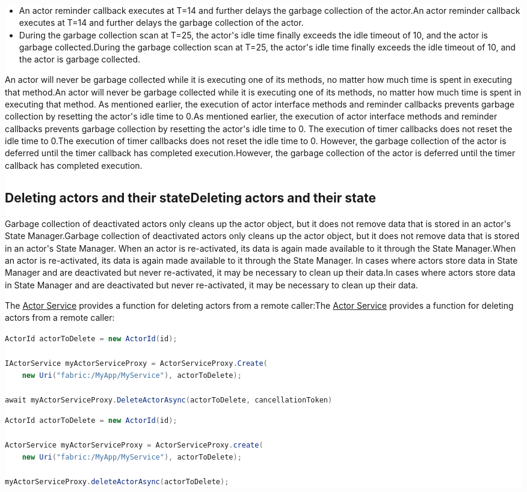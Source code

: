 * <span data-ttu-id="40d93-154">An actor reminder callback executes at T=14 and further delays the garbage collection of the actor.</span><span class="sxs-lookup"><span data-stu-id="40d93-154">An actor reminder callback executes at T=14 and further delays the garbage collection of the actor.</span></span>
* <span data-ttu-id="40d93-155">During the garbage collection scan at T=25, the actor's idle time finally exceeds the idle timeout of 10, and the actor is garbage collected.</span><span class="sxs-lookup"><span data-stu-id="40d93-155">During the garbage collection scan at T=25, the actor's idle time finally exceeds the idle timeout of 10, and the actor is garbage collected.</span></span>

<span data-ttu-id="40d93-156">An actor will never be garbage collected while it is executing one of its methods, no matter how much time is spent in executing that method.</span><span class="sxs-lookup"><span data-stu-id="40d93-156">An actor will never be garbage collected while it is executing one of its methods, no matter how much time is spent in executing that method.</span></span> <span data-ttu-id="40d93-157">As mentioned earlier, the execution of actor interface methods and reminder callbacks prevents garbage collection by resetting the actor's idle time to 0.</span><span class="sxs-lookup"><span data-stu-id="40d93-157">As mentioned earlier, the execution of actor interface methods and reminder callbacks prevents garbage collection by resetting the actor's idle time to 0.</span></span> <span data-ttu-id="40d93-158">The execution of timer callbacks does not reset the idle time to 0.</span><span class="sxs-lookup"><span data-stu-id="40d93-158">The execution of timer callbacks does not reset the idle time to 0.</span></span> <span data-ttu-id="40d93-159">However, the garbage collection of the actor is deferred until the timer callback has completed execution.</span><span class="sxs-lookup"><span data-stu-id="40d93-159">However, the garbage collection of the actor is deferred until the timer callback has completed execution.</span></span>

## <a name="deleting-actors-and-their-state"></a><span data-ttu-id="40d93-160">Deleting actors and their state</span><span class="sxs-lookup"><span data-stu-id="40d93-160">Deleting actors and their state</span></span>
<span data-ttu-id="40d93-161">Garbage collection of deactivated actors only cleans up the actor object, but it does not remove data that is stored in an actor's State Manager.</span><span class="sxs-lookup"><span data-stu-id="40d93-161">Garbage collection of deactivated actors only cleans up the actor object, but it does not remove data that is stored in an actor's State Manager.</span></span> <span data-ttu-id="40d93-162">When an actor is re-activated, its data is again made available to it through the State Manager.</span><span class="sxs-lookup"><span data-stu-id="40d93-162">When an actor is re-activated, its data is again made available to it through the State Manager.</span></span> <span data-ttu-id="40d93-163">In cases where actors store data in State Manager and are deactivated but never re-activated, it may be necessary to clean up their data.</span><span class="sxs-lookup"><span data-stu-id="40d93-163">In cases where actors store data in State Manager and are deactivated but never re-activated, it may be necessary to clean up their data.</span></span>

<span data-ttu-id="40d93-164">The [Actor Service](service-fabric-reliable-actors-platform.md) provides a function for deleting actors from a remote caller:</span><span class="sxs-lookup"><span data-stu-id="40d93-164">The [Actor Service](service-fabric-reliable-actors-platform.md) provides a function for deleting actors from a remote caller:</span></span>

```csharp
ActorId actorToDelete = new ActorId(id);

IActorService myActorServiceProxy = ActorServiceProxy.Create(
    new Uri("fabric:/MyApp/MyService"), actorToDelete);

await myActorServiceProxy.DeleteActorAsync(actorToDelete, cancellationToken)
```
```Java
ActorId actorToDelete = new ActorId(id);

ActorService myActorServiceProxy = ActorServiceProxy.create(
    new Uri("fabric:/MyApp/MyService"), actorToDelete);

myActorServiceProxy.deleteActorAsync(actorToDelete);
```
